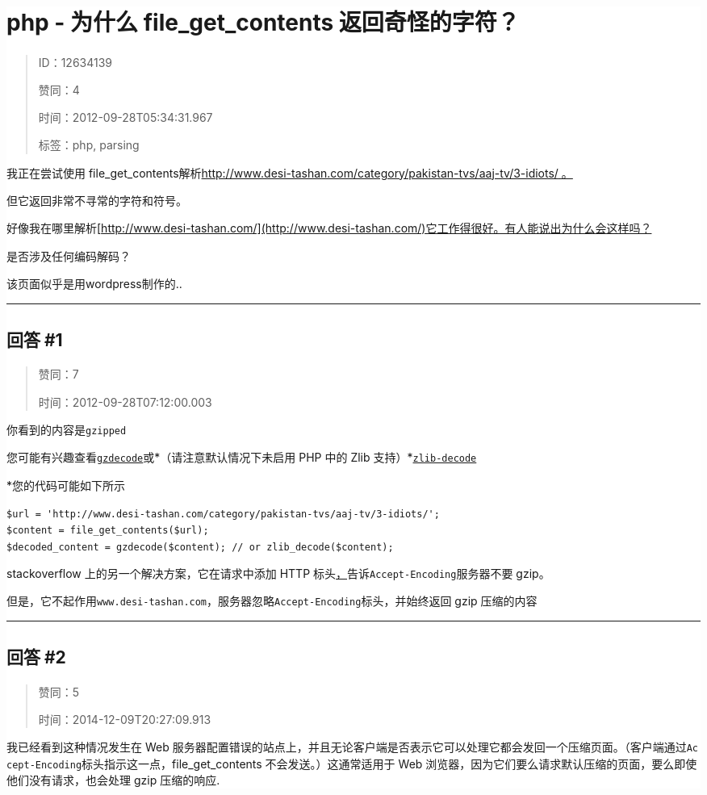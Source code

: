 # php - 为什么 file_get_contents 返回奇怪的字符？

> ID：12634139
> 
> 赞同：4
> 
> 时间：2012-09-28T05:34:31.967
> 
> 标签：php, parsing

我正在尝试使用 file_get_contents解析[http://www.desi-tashan.com/category/pakistan-tvs/aaj-tv/3-idiots/ 。](http://www.desi-tashan.com/category/pakistan-tvs/aaj-tv/3-idiots/)

但它返回非常不寻常的字符和符号。

好像我在哪里解析[http://www.desi-tashan.com/](http://www.desi-tashan.com/)它工作得很好。有人能说出为什么会这样吗？

是否涉及任何编码解码？

该页面似乎是用wordpress制作的..

* * *

## 回答 #1

> 赞同：7
> 
> 时间：2012-09-28T07:12:00.003

你看到的内容是`gzipped`

您可能有兴趣查看[`gzdecode`](http://php.net/manual/en/function.gzdecode.php)或*（请注意默认情况下未启用 PHP 中的 Zlib 支持）*[`zlib-decode`](http://php.net/manual/en/function.zlib-decode.php)

 *您的代码可能如下所示

```
$url = 'http://www.desi-tashan.com/category/pakistan-tvs/aaj-tv/3-idiots/';
$content = file_get_contents($url);
$decoded_content = gzdecode($content); // or zlib_decode($content); 
```

stackoverflow 上的另一个解决方案，它在请求中添加 HTTP 标头[，](https://stackoverflow.com/questions/3800147/how-do-i-use-file-get-contents-to-get-a-gziped-page-on-a-remote-web-server-in-p)告诉`Accept-Encoding`服务器不要 gzip。

但是，它不起作用`www.desi-tashan.com`，服务器忽略`Accept-Encoding`标头，并始终返回 gzip 压缩的内容

* * *

## 回答 #2

> 赞同：5
> 
> 时间：2014-12-09T20:27:09.913

我已经看到这种情况发生在 Web 服务器配置错误的站点上，并且无论客户端是否表示它可以处理它都会发回一个压缩页面。（客户端通过`Accept-Encoding`标头指示这一点，file_get_contents 不会发送。）这通常适用于 Web 浏览器，因为它们要么请求默认压缩的页面，要么即使他们没有请求，也会处理 gzip 压缩的响应.
